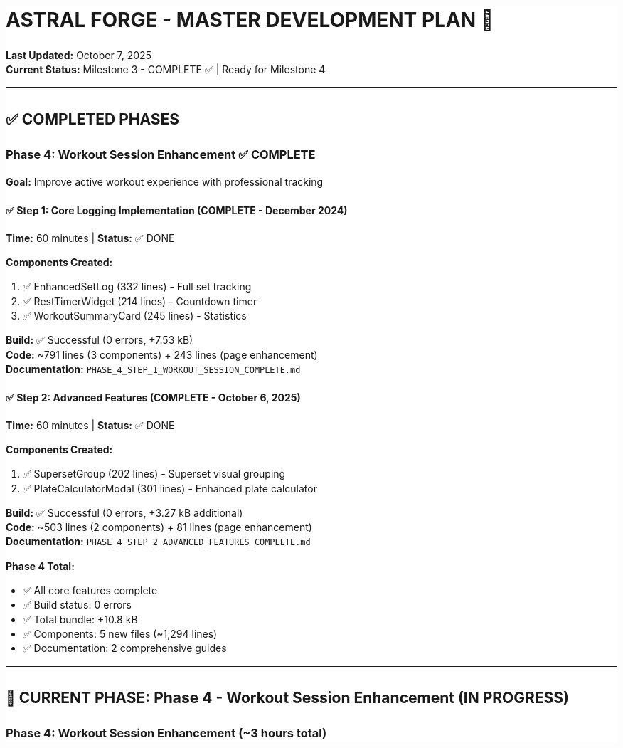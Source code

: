 # ASTRAL FORGE - MASTER DEVELOPMENT PLAN 🚀

**Last Updated:** October 7, 2025  
**Current Status:** Milestone 3 - COMPLETE ✅ | Ready for Milestone 4

---

## ✅ COMPLETED PHASES

### Phase 4: Workout Session Enhancement ✅ COMPLETE
**Goal:** Improve active workout experience with professional tracking

#### ✅ Step 1: Core Logging Implementation (COMPLETE - December 2024)
**Time:** 60 minutes | **Status:** ✅ DONE

**Components Created:**
1. ✅ EnhancedSetLog (332 lines) - Full set tracking
2. ✅ RestTimerWidget (214 lines) - Countdown timer
3. ✅ WorkoutSummaryCard (245 lines) - Statistics

**Build:** ✅ Successful (0 errors, +7.53 kB)  
**Code:** ~791 lines (3 components) + 243 lines (page enhancement)  
**Documentation:** `PHASE_4_STEP_1_WORKOUT_SESSION_COMPLETE.md`

#### ✅ Step 2: Advanced Features (COMPLETE - October 6, 2025)
**Time:** 60 minutes | **Status:** ✅ DONE

**Components Created:**
1. ✅ SupersetGroup (202 lines) - Superset visual grouping
2. ✅ PlateCalculatorModal (301 lines) - Enhanced plate calculator

**Build:** ✅ Successful (0 errors, +3.27 kB additional)  
**Code:** ~503 lines (2 components) + 81 lines (page enhancement)  
**Documentation:** `PHASE_4_STEP_2_ADVANCED_FEATURES_COMPLETE.md`

**Phase 4 Total:**
- ✅ All core features complete
- ✅ Build status: 0 errors
- ✅ Total bundle: +10.8 kB
- ✅ Components: 5 new files (~1,294 lines)
- ✅ Documentation: 2 comprehensive guides

---

## 🔄 CURRENT PHASE: Phase 4 - Workout Session Enhancement (IN PROGRESS)

### Phase 4: Workout Session Enhancement (~3 hours total)
